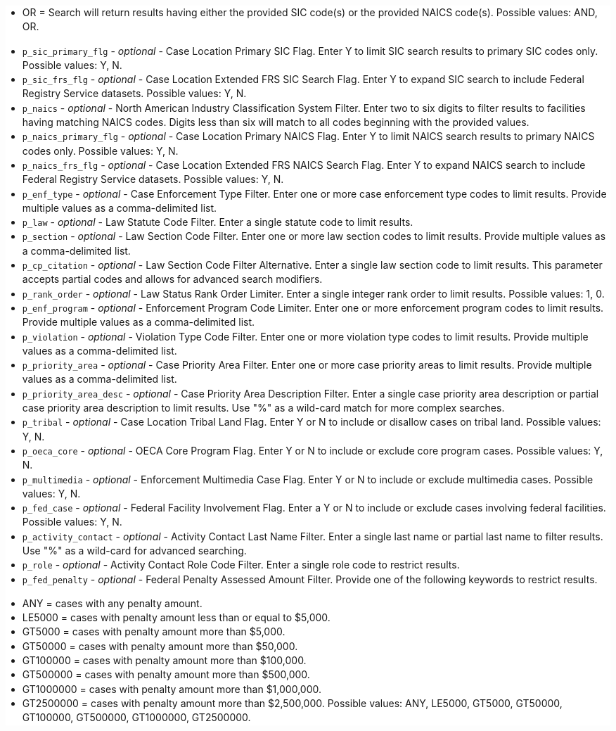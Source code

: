 - OR = Search will return results having either the provided SIC code(s) or the provided NAICS code(s).
    Possible values: AND, OR.
* `p_sic_primary_flg` - _optional_ - Case Location Primary SIC Flag.  Enter Y to limit SIC search results to primary SIC codes only.
    Possible values: Y, N.
* `p_sic_frs_flg` - _optional_ - Case Location Extended FRS SIC Search Flag.  Enter Y to expand SIC search to include Federal Registry Service datasets.
    Possible values: Y, N.
* `p_naics` - _optional_ - North American Industry Classification System Filter. Enter two to six digits to filter results to facilities having matching NAICS codes.  Digits less than six will match to all codes beginning with the provided values.
* `p_naics_primary_flg` - _optional_ - Case Location Primary NAICS Flag.  Enter Y to limit NAICS search results to primary NAICS codes only.
    Possible values: Y, N.
* `p_naics_frs_flg` - _optional_ - Case Location Extended FRS NAICS Search Flag.  Enter Y to expand NAICS search to include Federal Registry Service datasets.
    Possible values: Y, N.
* `p_enf_type` - _optional_ - Case Enforcement Type Filter. Enter one or more case enforcement type codes to limit results.  Provide multiple values as a comma-delimited list.
* `p_law` - _optional_ - Law Statute Code Filter.  Enter a single statute code to limit results.
* `p_section` - _optional_ - Law Section Code Filter. Enter one or more law section codes to limit results.  Provide multiple values as a comma-delimited list.
* `p_cp_citation` - _optional_ - Law Section Code Filter Alternative. Enter a single law section code to limit results.  This parameter accepts partial codes and allows for advanced search modifiers.
* `p_rank_order` - _optional_ - Law Status Rank Order Limiter.  Enter a single integer rank order to limit results.
    Possible values: 1, 0.
* `p_enf_program` - _optional_ - Enforcement Program Code Limiter.  Enter one or more enforcement program codes to limit results.  Provide multiple values as a comma-delimited list.  
* `p_violation` - _optional_ - Violation Type Code Filter.  Enter one or more violation type codes to limit results.  Provide multiple values as a comma-delimited list.
* `p_priority_area` - _optional_ - Case Priority Area Filter.  Enter one or more case priority areas to limit results.  Provide multiple values as a comma-delimited list.
* `p_priority_area_desc` - _optional_ - Case Priority Area Description Filter.  Enter a single case priority area description or partial case priority area description to limit results.  Use "%" as a wild-card match for more complex searches.
* `p_tribal` - _optional_ - Case Location Tribal Land Flag.  Enter Y or N to include or disallow cases on tribal land.
    Possible values: Y, N.
* `p_oeca_core` - _optional_ - OECA Core Program Flag.  Enter Y or N to include or exclude core program cases.
    Possible values: Y, N.
* `p_multimedia` - _optional_ - Enforcement Multimedia Case Flag.  Enter Y or N to include or exclude multimedia cases.
    Possible values: Y, N.
* `p_fed_case` - _optional_ - Federal Facility Involvement Flag.  Enter a Y or N to include or exclude cases involving federal facilities.
    Possible values: Y, N.
* `p_activity_contact` - _optional_ - Activity Contact Last Name Filter.  Enter a single last name or partial last name to filter results.  Use "%" as a wild-card for advanced searching.
* `p_role` - _optional_ - Activity Contact Role Code Filter.  Enter a single role code to restrict results.
* `p_fed_penalty` - _optional_ - Federal Penalty Assessed Amount Filter.  Provide one of the following keywords to restrict results.
- ANY = cases with any penalty amount.
- LE5000 = cases with penalty amount less than or equal to $5,000.
- GT5000 = cases with penalty amount more than $5,000.
- GT50000 = cases with penalty amount more than $50,000.
- GT100000 = cases with penalty amount more than $100,000.
- GT500000 = cases with penalty amount more than $500,000.
- GT1000000 = cases with penalty amount more than $1,000,000.
- GT2500000 = cases with penalty amount more than $2,500,000.
    Possible values: ANY, LE5000, GT5000, GT50000, GT100000, GT500000, GT1000000, GT2500000.